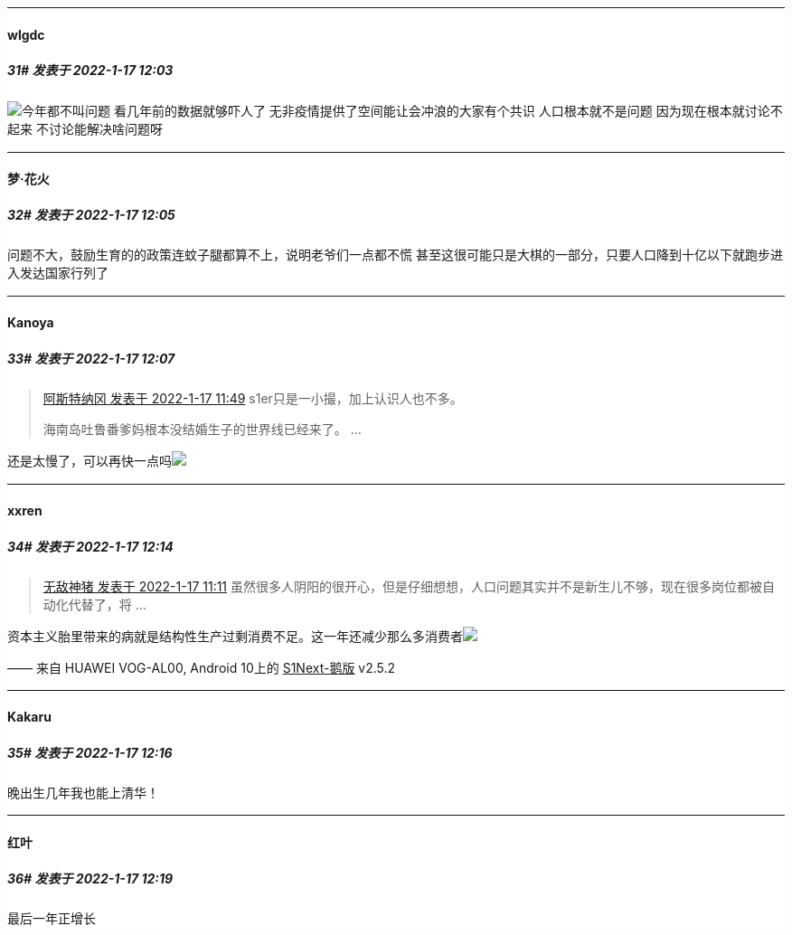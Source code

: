 
*****

####  wlgdc  
##### 31#       发表于 2022-1-17 12:03

<img src="https://static.saraba1st.com/image/smiley/face2017/037.png" referrerpolicy="no-referrer">今年都不叫问题 看几年前的数据就够吓人了 无非疫情提供了空间能让会冲浪的大家有个共识 人口根本就不是问题 因为现在根本就讨论不起来 不讨论能解决啥问题呀

*****

####  梦·花火  
##### 32#       发表于 2022-1-17 12:05

问题不大，鼓励生育的的政策连蚊子腿都算不上，说明老爷们一点都不慌
甚至这很可能只是大棋的一部分，只要人口降到十亿以下就跑步进入发达国家行列了

*****

####  Kanoya  
##### 33#       发表于 2022-1-17 12:07

<blockquote><a href="httphttps://bbs.saraba1st.com/2b/forum.php?mod=redirect&amp;goto=findpost&amp;pid=54321628&amp;ptid=2047766" target="_blank">阿斯特纳冈 发表于 2022-1-17 11:49</a>
s1er只是一小撮，加上认识人也不多。

海南岛吐鲁番爹妈根本没结婚生子的世界线已经来了。 ...</blockquote>
还是太慢了，可以再快一点吗<img src="https://static.saraba1st.com/image/smiley/face2017/066.png" referrerpolicy="no-referrer">

*****

####  xxren  
##### 34#       发表于 2022-1-17 12:14

<blockquote><a href="httphttps://bbs.saraba1st.com/2b/forum.php?mod=redirect&amp;goto=findpost&amp;pid=54321008&amp;ptid=2047766" target="_blank">无敌神猪 发表于 2022-1-17 11:11</a>
虽然很多人阴阳的很开心，但是仔细想想，人口问题其实并不是新生儿不够，现在很多岗位都被自动化代替了，将 ...</blockquote>
资本主义胎里带来的病就是结构性生产过剩消费不足。这一年还减少那么多消费者<img src="https://static.saraba1st.com/image/smiley/face2017/037.png" referrerpolicy="no-referrer">

—— 来自 HUAWEI VOG-AL00, Android 10上的 [S1Next-鹅版](https://github.com/ykrank/S1-Next/releases) v2.5.2

*****

####  Kakaru  
##### 35#       发表于 2022-1-17 12:16

晚出生几年我也能上清华！

*****

####  红叶  
##### 36#       发表于 2022-1-17 12:19

最后一年正增长
